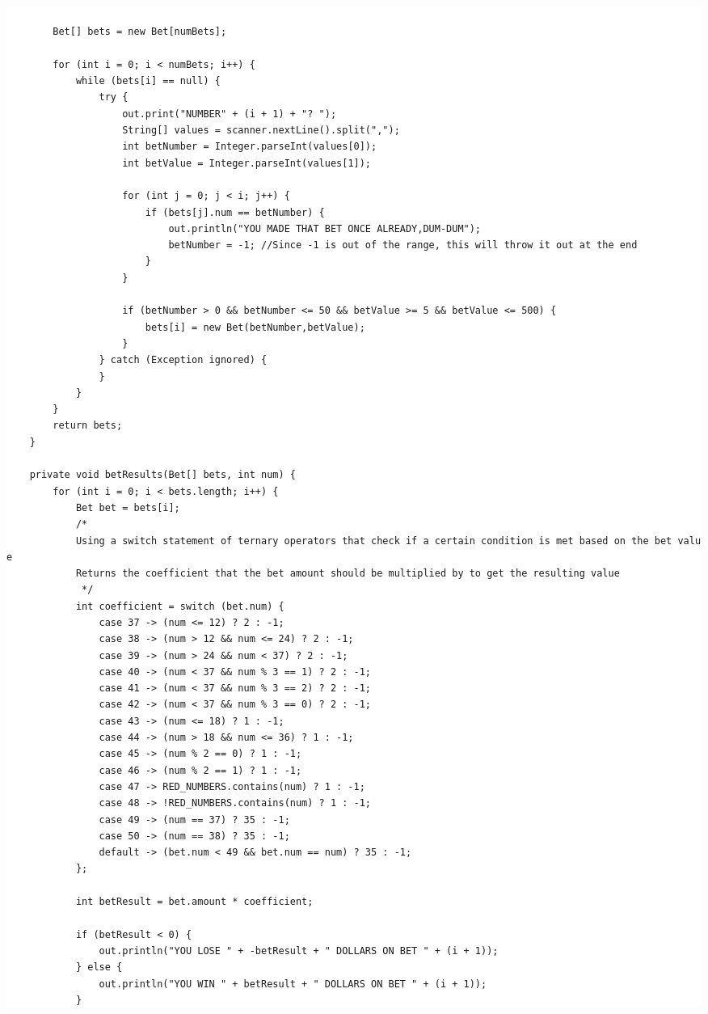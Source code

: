 ```

        Bet[] bets = new Bet[numBets];

        for (int i = 0; i < numBets; i++) {
            while (bets[i] == null) {
                try {
                    out.print("NUMBER" + (i + 1) + "? ");
                    String[] values = scanner.nextLine().split(",");
                    int betNumber = Integer.parseInt(values[0]);
                    int betValue = Integer.parseInt(values[1]);

                    for (int j = 0; j < i; j++) {
                        if (bets[j].num == betNumber) {
                            out.println("YOU MADE THAT BET ONCE ALREADY,DUM-DUM");
                            betNumber = -1; //Since -1 is out of the range, this will throw it out at the end
                        }
                    }

                    if (betNumber > 0 && betNumber <= 50 && betValue >= 5 && betValue <= 500) {
                        bets[i] = new Bet(betNumber,betValue);
                    }
                } catch (Exception ignored) {
                }
            }
        }
        return bets;
    }

    private void betResults(Bet[] bets, int num) {
        for (int i = 0; i < bets.length; i++) {
            Bet bet = bets[i];
            /*
            Using a switch statement of ternary operators that check if a certain condition is met based on the bet value
            Returns the coefficient that the bet amount should be multiplied by to get the resulting value
             */
            int coefficient = switch (bet.num) {
                case 37 -> (num <= 12) ? 2 : -1;
                case 38 -> (num > 12 && num <= 24) ? 2 : -1;
                case 39 -> (num > 24 && num < 37) ? 2 : -1;
                case 40 -> (num < 37 && num % 3 == 1) ? 2 : -1;
                case 41 -> (num < 37 && num % 3 == 2) ? 2 : -1;
                case 42 -> (num < 37 && num % 3 == 0) ? 2 : -1;
                case 43 -> (num <= 18) ? 1 : -1;
                case 44 -> (num > 18 && num <= 36) ? 1 : -1;
                case 45 -> (num % 2 == 0) ? 1 : -1;
                case 46 -> (num % 2 == 1) ? 1 : -1;
                case 47 -> RED_NUMBERS.contains(num) ? 1 : -1;
                case 48 -> !RED_NUMBERS.contains(num) ? 1 : -1;
                case 49 -> (num == 37) ? 35 : -1;
                case 50 -> (num == 38) ? 35 : -1;
                default -> (bet.num < 49 && bet.num == num) ? 35 : -1;
            };

            int betResult = bet.amount * coefficient;

            if (betResult < 0) {
                out.println("YOU LOSE " + -betResult + " DOLLARS ON BET " + (i + 1));
            } else {
                out.println("YOU WIN " + betResult + " DOLLARS ON BET " + (i + 1));
            }
```